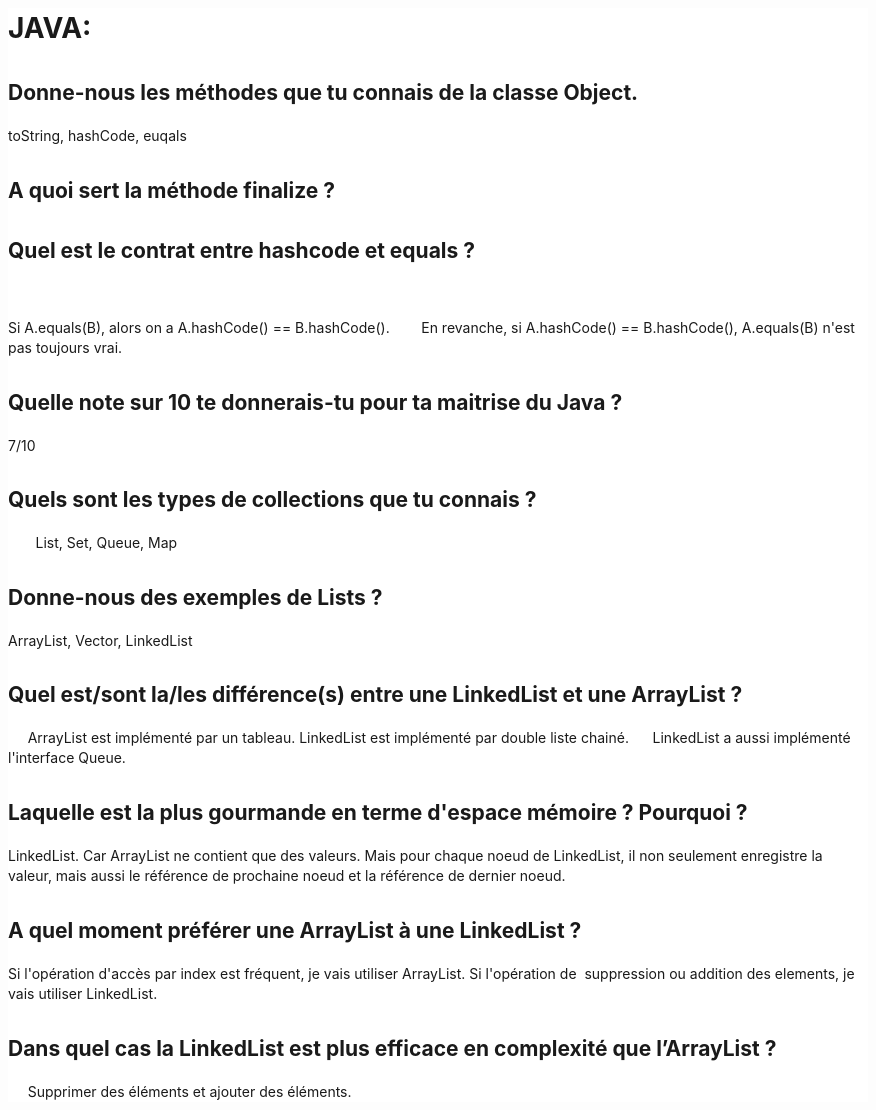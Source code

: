 
# JAVA:

## Donne-nous les méthodes que tu connais de la classe Object.

toString, hashCode, euqals 

## A quoi sert la méthode finalize ? 

## Quel est le contrat entre hashcode et equals ?
       

Si A.equals(B), alors on a A.hashCode() == B.hashCode().
        En revanche, si A.hashCode() == B.hashCode(), A.equals(B) n'est pas toujours vrai. 

## Quelle note sur 10 te donnerais-tu pour ta maitrise du Java ?

7/10 

## Quels sont les types de collections que tu connais ? 
        List, Set, Queue, Map
## Donne-nous des exemples de Lists ? 
ArrayList, Vector, LinkedList 

## Quel est/sont la/les différence(s) entre une LinkedList et une ArrayList ?
      ArrayList est implémenté par un tableau. LinkedList est implémenté par double liste chainé.
      LinkedList a aussi implémenté l'interface Queue. 
## Laquelle est la plus gourmande en terme d'espace mémoire ? Pourquoi ? 

LinkedList. Car ArrayList ne contient que des valeurs. Mais pour chaque noeud de LinkedList, il non seulement enregistre la valeur, mais aussi le référence de prochaine noeud et la référence de dernier noeud.
 
## A quel moment préférer une ArrayList à une LinkedList ? 

Si l'opération d'accès par index est fréquent, je vais utiliser ArrayList. Si l'opération de  suppression ou addition des elements, je vais utiliser LinkedList.

## Dans quel cas la LinkedList est plus efficace en complexité que l’ArrayList ?
      Supprimer des éléments et ajouter des éléments.
